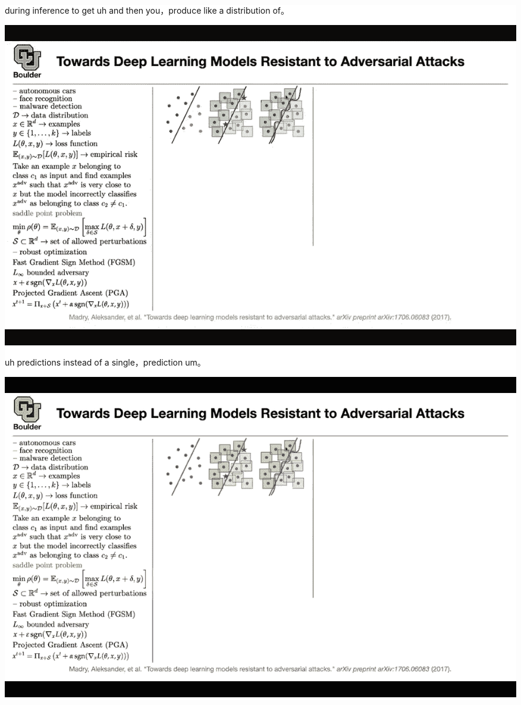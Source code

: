 during inference to get uh and then you，produce like a distribution of。



![](img/1a2c161f894ff873025f9fd8f18df314_222.png)

uh predictions instead of a single，prediction um。

![](img/1a2c161f894ff873025f9fd8f18df314_224.png)
